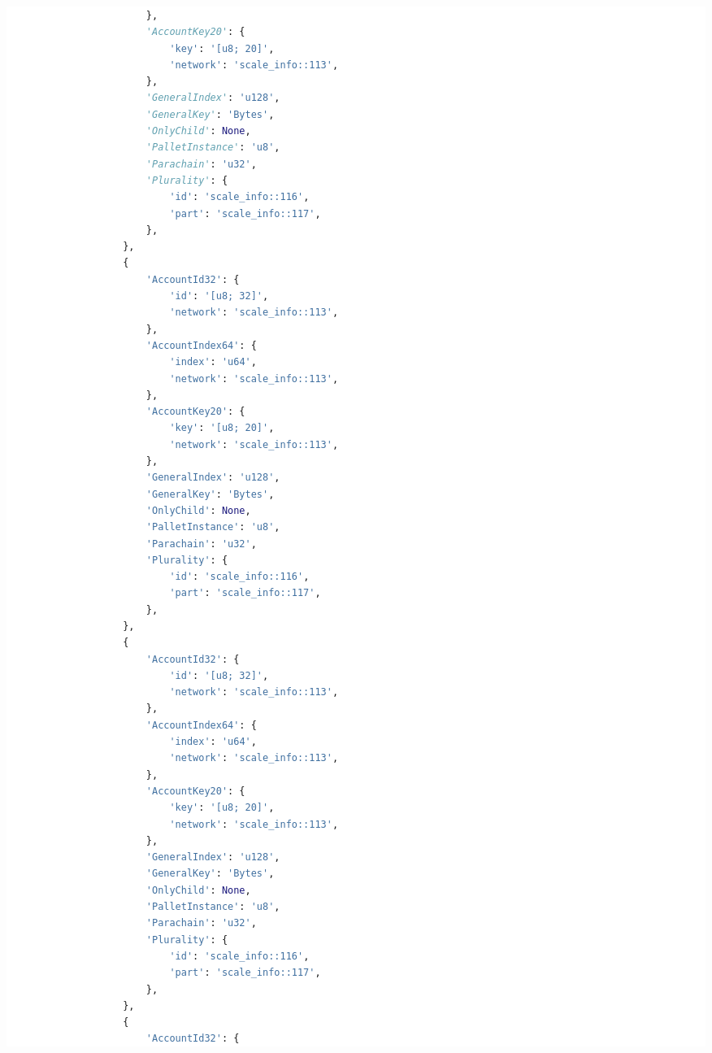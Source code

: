 ```python
                        },
                        'AccountKey20': {
                            'key': '[u8; 20]',
                            'network': 'scale_info::113',
                        },
                        'GeneralIndex': 'u128',
                        'GeneralKey': 'Bytes',
                        'OnlyChild': None,
                        'PalletInstance': 'u8',
                        'Parachain': 'u32',
                        'Plurality': {
                            'id': 'scale_info::116',
                            'part': 'scale_info::117',
                        },
                    },
                    {
                        'AccountId32': {
                            'id': '[u8; 32]',
                            'network': 'scale_info::113',
                        },
                        'AccountIndex64': {
                            'index': 'u64',
                            'network': 'scale_info::113',
                        },
                        'AccountKey20': {
                            'key': '[u8; 20]',
                            'network': 'scale_info::113',
                        },
                        'GeneralIndex': 'u128',
                        'GeneralKey': 'Bytes',
                        'OnlyChild': None,
                        'PalletInstance': 'u8',
                        'Parachain': 'u32',
                        'Plurality': {
                            'id': 'scale_info::116',
                            'part': 'scale_info::117',
                        },
                    },
                    {
                        'AccountId32': {
                            'id': '[u8; 32]',
                            'network': 'scale_info::113',
                        },
                        'AccountIndex64': {
                            'index': 'u64',
                            'network': 'scale_info::113',
                        },
                        'AccountKey20': {
                            'key': '[u8; 20]',
                            'network': 'scale_info::113',
                        },
                        'GeneralIndex': 'u128',
                        'GeneralKey': 'Bytes',
                        'OnlyChild': None,
                        'PalletInstance': 'u8',
                        'Parachain': 'u32',
                        'Plurality': {
                            'id': 'scale_info::116',
                            'part': 'scale_info::117',
                        },
                    },
                    {
                        'AccountId32': {
```